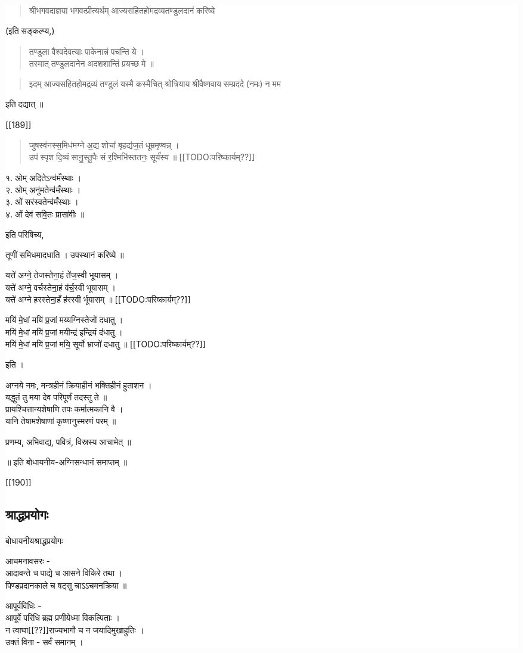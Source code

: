 > श्रीभगवदाज्ञया भगवत्प्रीत्यर्थम् आज्यसहितहोमद्रव्यतण्डुलदानं करिष्ये 

(इति सङ्कल्प्य,) 

> तण्डुला वैश्वदेवत्याः पाकेनान्नं पचन्ति ये ।  
तस्मात् तण्डुलदानेन अदशशान्तिं प्रयच्छ मे ॥

> इदम् आज्यसहितहोमद्रव्यं तण्डुलं यस्मै कस्मैचित् श्रोत्रियाय श्रीवैष्णवाय सम्प्रददे (नमः) न मम 

इति दद्यात् ॥

[[189]]

> जुषस्व॑नस्स॒मिध॑मग्ने अ॒द्य शोचा᳚ बृहद्य॑ज॒तं धूम्रमृण्वन्न् ।  
उप॑ स्पृश दि॒व्यं सानु॒स्तू॒पैः सं र॒श्मिभि॑स्ततनः॒ सूर्य॑स्य ॥ [[TODO:परिष्कार्यम्??]]

१. ओम् अदितेऽन्व॑मँस्थाः ।  
२. ओम् अनु॑मतेन्व॑मँस्थाः ।  
३. ओं सर॑स्वतेन्व॑मँस्थाः ।  
४. ओं देव॑ सवि॒तः प्रासा॑वीः ॥ 

इति परिषिच्य,

तूणीं समिधमादधाति । उपस्थानं करिष्ये ॥

यत्ते॑ अग्ने॒ तेजस्तेना॒हं ते॑ज॒स्वी भूयासम् ।  
यत्ते॑ अग्ने॒ वर्चस्तेना॒हं व॑र्च॒स्वी भूयासम् ।  
यत्ते॑ अग्ने हरस्तेना॒हँ ह॑रस्वी र्भूयासम् ॥ [[TODO:परिष्कार्यम्??]]

मयि॑ मे॒धां मयि॑ प्र॒जां मय्यग्निस्तेजो॑ दधातु ।  
मयि॑ मे॒धां मयि॑ प्र॒जां मयीन्द्र॑ इन्द्रियं द॑धातु ।  
मयि॑ मे॒धां मयि॑ प्र॒जां मयि॒ सूर्यो भ्राजो॑ दधातु ॥ [[TODO:परिष्कार्यम्??]]

इति ।

अग्नये नमः,
मन्त्रहीनं क्रियाहीनं भक्तिहीनं हुताशन ।  
यद्धुतं तु मया देव परिपूर्णं तदस्तु ते ॥  
प्रायश्चित्तान्यशेषाणि तपः कर्मात्मकानि वै ।  
यानि तेषामशेषाणां कृष्णानुस्मरणं परम् ॥

प्रणम्य, अभिवाद्य, पवित्रं, विस्रस्य आचामेत् ॥

॥ इति बोधायनीय-अग्निसन्धानं समाप्तम् ॥

[[190]]

## श्राद्धप्रयोगः 

बोधायनीयश्राद्धप्रयोगः

आचमनावसरः -  
आदावन्ते च पाद्ये च आसने विकिरे तथा ।  
पिण्डप्रदानकाले च षट्सु चाऽऽचमनक्रिया ॥

आपूर्वविधिः -  
आपूर्वे परिधि ब्रह्म प्रणीयेध्मा विकल्पिताः ।  
न त्वाघा[[??]]राज्यभागौ च न जयादिमुखाहुतिः ।  
उक्तं विना - सर्वं समानम् ।
